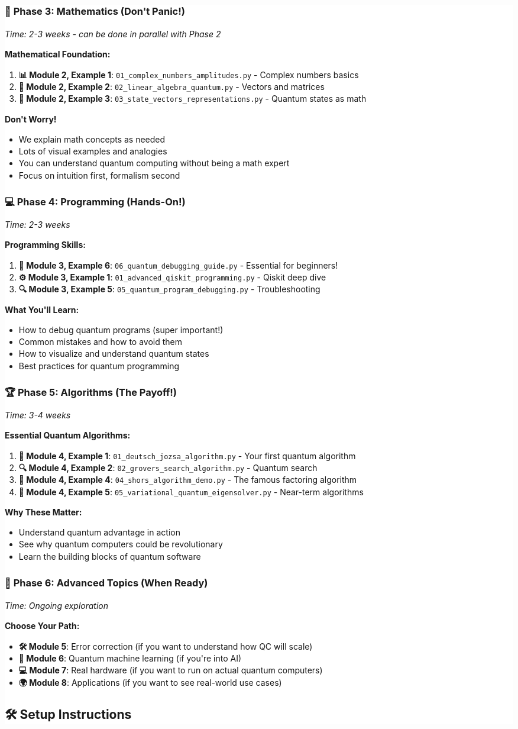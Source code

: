 ### 🧮 **Phase 3: Mathematics (Don't Panic!)**
*Time: 2-3 weeks - can be done in parallel with Phase 2*

**Mathematical Foundation:**
1. **📊 Module 2, Example 1**: `01_complex_numbers_amplitudes.py` - Complex numbers basics
2. **🔢 Module 2, Example 2**: `02_linear_algebra_quantum.py` - Vectors and matrices  
3. **📐 Module 2, Example 3**: `03_state_vectors_representations.py` - Quantum states as math

**Don't Worry!**
- We explain math concepts as needed
- Lots of visual examples and analogies
- You can understand quantum computing without being a math expert
- Focus on intuition first, formalism second

### 💻 **Phase 4: Programming (Hands-On!)**
*Time: 2-3 weeks*

**Programming Skills:**
1. **🐛 Module 3, Example 6**: `06_quantum_debugging_guide.py` - Essential for beginners!
2. **⚙️ Module 3, Example 1**: `01_advanced_qiskit_programming.py` - Qiskit deep dive
3. **🔍 Module 3, Example 5**: `05_quantum_program_debugging.py` - Troubleshooting

**What You'll Learn:**
- How to debug quantum programs (super important!)
- Common mistakes and how to avoid them
- How to visualize and understand quantum states
- Best practices for quantum programming

### 🏆 **Phase 5: Algorithms (The Payoff!)**
*Time: 3-4 weeks*

**Essential Quantum Algorithms:**
1. **🎯 Module 4, Example 1**: `01_deutsch_jozsa_algorithm.py` - Your first quantum algorithm
2. **🔍 Module 4, Example 2**: `02_grovers_search_algorithm.py` - Quantum search
3. **🔐 Module 4, Example 4**: `04_shors_algorithm_demo.py` - The famous factoring algorithm
4. **🧪 Module 4, Example 5**: `05_variational_quantum_eigensolver.py` - Near-term algorithms

**Why These Matter:**
- Understand quantum advantage in action
- See why quantum computers could be revolutionary
- Learn the building blocks of quantum software

### 🚀 **Phase 6: Advanced Topics (When Ready)**
*Time: Ongoing exploration*

**Choose Your Path:**
- **🛠️ Module 5**: Error correction (if you want to understand how QC will scale)
- **🤖 Module 6**: Quantum machine learning (if you're into AI)
- **💻 Module 7**: Real hardware (if you want to run on actual quantum computers)
- **🌍 Module 8**: Applications (if you want to see real-world use cases)

## 🛠️ Setup Instructions
